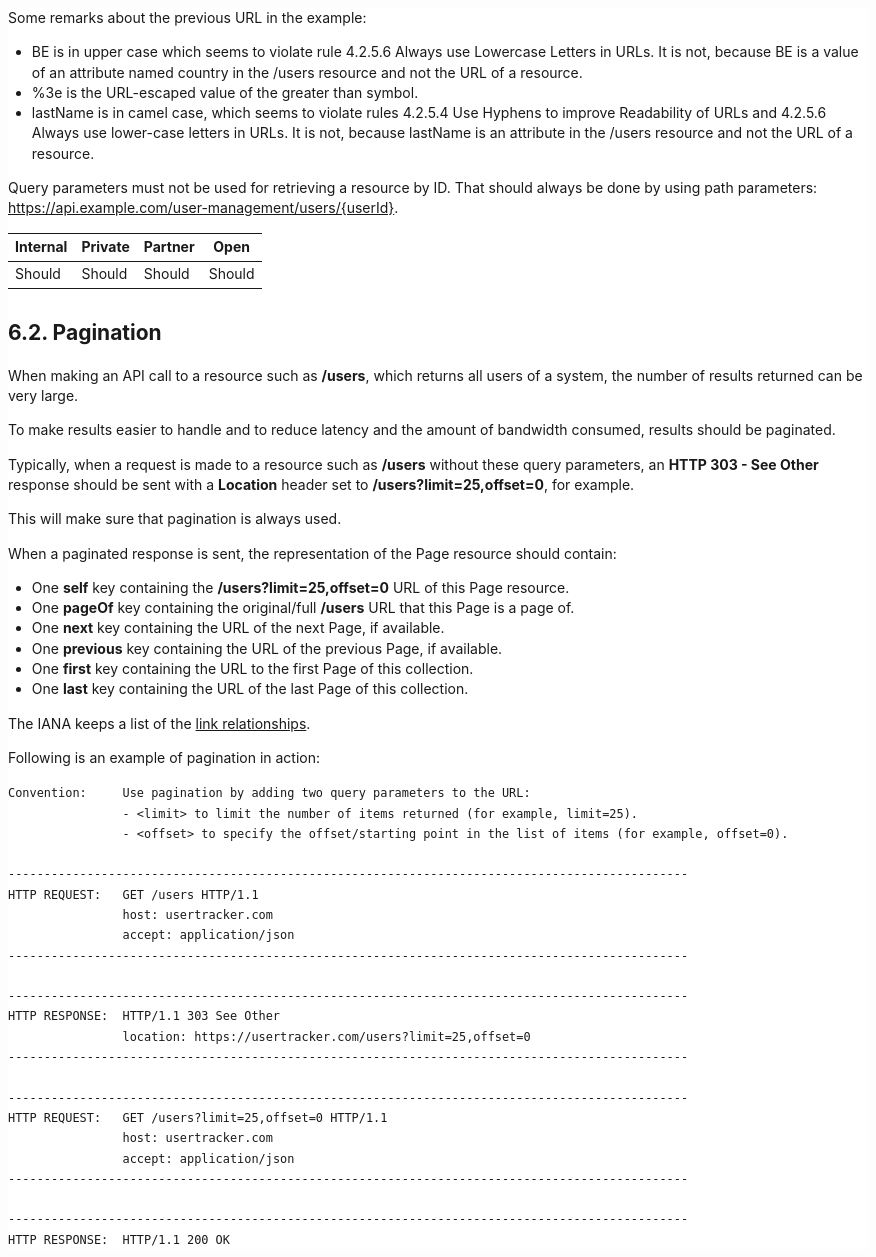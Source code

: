 Some remarks about the previous URL in the example:
- BE is in upper case which seems to violate rule 4.2.5.6 Always use Lowercase Letters in URLs. It is not, because BE is a value of an attribute named country in the /users resource and not the URL of a resource.
- %3e is the URL-escaped value of the greater than symbol.
- lastName is in camel case, which seems to violate rules 4.2.5.4 Use Hyphens to improve Readability of URLs and 4.2.5.6 Always use lower-case letters in URLs. It is not, because lastName is an attribute in the /users resource and not the URL of a resource.

Query parameters must not be used for retrieving a resource by ID. That should always be done by using path parameters: https://api.example.com/user-management/users/{userId}.

| Internal | Private | Partner | Open |
| --- | --- | --- | --- |
| Should | Should | Should | Should |

## 6.2. Pagination

When making an API call to a resource such as **/users**, which returns all users of a system, the number of results returned can be very large.

To make results easier to handle and to reduce latency and the amount of bandwidth consumed, results should be paginated.

Typically, when a request is made to a resource such as **/users** without these query parameters, an **HTTP 303 - See Other** response should be sent with a **Location** header set to **/users?limit=25,offset=0**, for example.

This will make sure that pagination is always used.

When a paginated response is sent, the representation of the Page resource should contain:
- One **self** key containing the **/users?limit=25,offset=0** URL of this Page resource.
- One **pageOf** key containing the original/full **/users** URL that this Page is a page of.
- One **next** key containing the URL of the next Page, if available.
- One **previous** key containing the URL of the previous Page, if available.
- One **first** key containing the URL to the first Page of this collection.
- One **last** key containing the URL of the last Page of this collection.

The IANA keeps a list of the [link relationships](https://www.iana.org/assignments/link-relations/link-relations.xml).

Following is an example of pagination in action:
```text
Convention:     Use pagination by adding two query parameters to the URL:
                - <limit> to limit the number of items returned (for example, limit=25).
                - <offset> to specify the offset/starting point in the list of items (for example, offset=0).

-----------------------------------------------------------------------------------------------
HTTP REQUEST: 	GET /users HTTP/1.1
                host: usertracker.com
                accept: application/json
-----------------------------------------------------------------------------------------------

-----------------------------------------------------------------------------------------------
HTTP RESPONSE: 	HTTP/1.1 303 See Other
                location: https://usertracker.com/users?limit=25,offset=0
-----------------------------------------------------------------------------------------------

-----------------------------------------------------------------------------------------------
HTTP REQUEST:   GET /users?limit=25,offset=0 HTTP/1.1
                host: usertracker.com
                accept: application/json
-----------------------------------------------------------------------------------------------

-----------------------------------------------------------------------------------------------
HTTP RESPONSE:  HTTP/1.1 200 OK
```